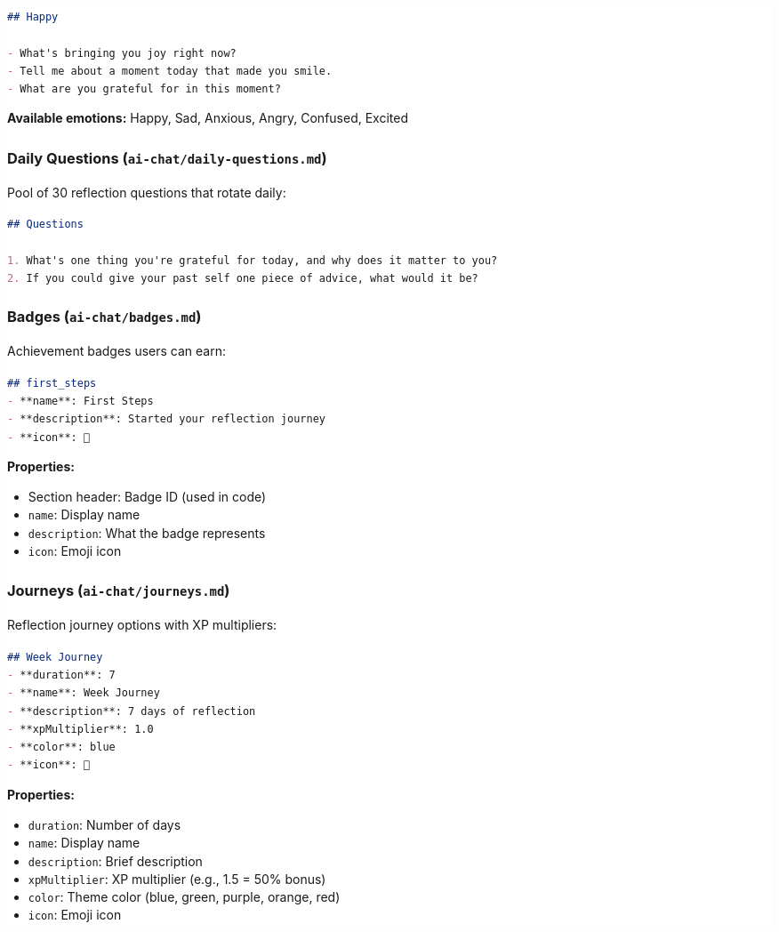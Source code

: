 ```markdown
## Happy

- What's bringing you joy right now?
- Tell me about a moment today that made you smile.
- What are you grateful for in this moment?
```

**Available emotions:** Happy, Sad, Anxious, Angry, Confused, Excited

### Daily Questions (`ai-chat/daily-questions.md`)

Pool of 30 reflection questions that rotate daily:

```markdown
## Questions

1. What's one thing you're grateful for today, and why does it matter to you?
2. If you could give your past self one piece of advice, what would it be?
```

### Badges (`ai-chat/badges.md`)

Achievement badges users can earn:

```markdown
## first_steps
- **name**: First Steps
- **description**: Started your reflection journey
- **icon**: 🌱
```

**Properties:**
- Section header: Badge ID (used in code)
- `name`: Display name
- `description`: What the badge represents
- `icon`: Emoji icon

### Journeys (`ai-chat/journeys.md`)

Reflection journey options with XP multipliers:

```markdown
## Week Journey
- **duration**: 7
- **name**: Week Journey
- **description**: 7 days of reflection
- **xpMultiplier**: 1.0
- **color**: blue
- **icon**: 📅
```

**Properties:**
- `duration`: Number of days
- `name`: Display name
- `description`: Brief description
- `xpMultiplier`: XP multiplier (e.g., 1.5 = 50% bonus)
- `color`: Theme color (blue, green, purple, orange, red)
- `icon`: Emoji icon
